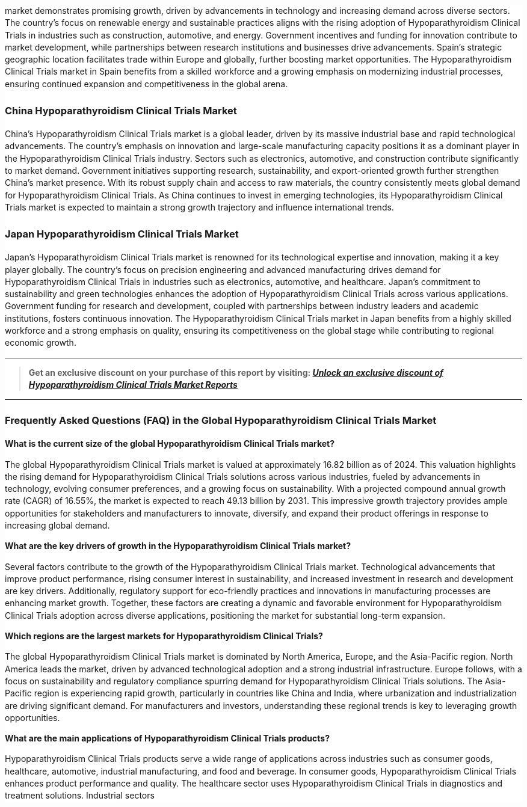market demonstrates promising growth, driven by advancements in technology and increasing demand across diverse sectors. The country&rsquo;s focus on renewable energy and sustainable practices aligns with the rising adoption of Hypoparathyroidism Clinical Trials in industries such as construction, automotive, and energy. Government incentives and funding for innovation contribute to market development, while partnerships between research institutions and businesses drive advancements. Spain&rsquo;s strategic geographic location facilitates trade within Europe and globally, further boosting market opportunities. The Hypoparathyroidism Clinical Trials market in Spain benefits from a skilled workforce and a growing emphasis on modernizing industrial processes, ensuring continued expansion and competitiveness in the global arena.</p><h3>China Hypoparathyroidism Clinical Trials Market</h3><p>China&rsquo;s Hypoparathyroidism Clinical Trials market is a global leader, driven by its massive industrial base and rapid technological advancements. The country&rsquo;s emphasis on innovation and large-scale manufacturing capacity positions it as a dominant player in the Hypoparathyroidism Clinical Trials industry. Sectors such as electronics, automotive, and construction contribute significantly to market demand. Government initiatives supporting research, sustainability, and export-oriented growth further strengthen China&rsquo;s market presence. With its robust supply chain and access to raw materials, the country consistently meets global demand for Hypoparathyroidism Clinical Trials. As China continues to invest in emerging technologies, its Hypoparathyroidism Clinical Trials market is expected to maintain a strong growth trajectory and influence international trends.</p><h3>Japan Hypoparathyroidism Clinical Trials Market</h3><p>Japan&rsquo;s Hypoparathyroidism Clinical Trials market is renowned for its technological expertise and innovation, making it a key player globally. The country&rsquo;s focus on precision engineering and advanced manufacturing drives demand for Hypoparathyroidism Clinical Trials in industries such as electronics, automotive, and healthcare. Japan&rsquo;s commitment to sustainability and green technologies enhances the adoption of Hypoparathyroidism Clinical Trials across various applications. Government funding for research and development, coupled with partnerships between industry leaders and academic institutions, fosters continuous innovation. The Hypoparathyroidism Clinical Trials market in Japan benefits from a highly skilled workforce and a strong emphasis on quality, ensuring its competitiveness on the global stage while contributing to regional economic growth.</p><hr /><blockquote><p><strong>Get an exclusive discount on your purchase of this report by visiting: <em><a href="://marketresearchpulse.com/ask-for-discount/142785?utm_source=Github&amp;utm_medium=021">Unlock an exclusive discount of Hypoparathyroidism Clinical Trials Market Reports</a></em>&nbsp;</strong></p></blockquote><hr /><h3>Frequently Asked Questions (FAQ) in the Global Hypoparathyroidism Clinical Trials Market</h3><p><strong>What is the current size of the global Hypoparathyroidism Clinical Trials market?</strong></p><p>The global Hypoparathyroidism Clinical Trials market is valued at approximately 16.82 billion as of 2024. This valuation highlights the rising demand for Hypoparathyroidism Clinical Trials solutions across various industries, fueled by advancements in technology, evolving consumer preferences, and a growing focus on sustainability. With a projected compound annual growth rate (CAGR) of 16.55%, the market is expected to reach 49.13 billion by 2031. This impressive growth trajectory provides ample opportunities for stakeholders and manufacturers to innovate, diversify, and expand their product offerings in response to increasing global demand.</p><p><strong>What are the key drivers of growth in the Hypoparathyroidism Clinical Trials market?</strong></p><p>Several factors contribute to the growth of the Hypoparathyroidism Clinical Trials market. Technological advancements that improve product performance, rising consumer interest in sustainability, and increased investment in research and development are key drivers. Additionally, regulatory support for eco-friendly practices and innovations in manufacturing processes are enhancing market growth. Together, these factors are creating a dynamic and favorable environment for Hypoparathyroidism Clinical Trials adoption across diverse applications, positioning the market for substantial long-term expansion.</p><p><strong>Which regions are the largest markets for Hypoparathyroidism Clinical Trials?</strong></p><p>The global Hypoparathyroidism Clinical Trials market is dominated by North America, Europe, and the Asia-Pacific region. North America leads the market, driven by advanced technological adoption and a strong industrial infrastructure. Europe follows, with a focus on sustainability and regulatory compliance spurring demand for Hypoparathyroidism Clinical Trials solutions. The Asia-Pacific region is experiencing rapid growth, particularly in countries like China and India, where urbanization and industrialization are driving significant demand. For manufacturers and investors, understanding these regional trends is key to leveraging growth opportunities.</p><p><strong>What are the main applications of Hypoparathyroidism Clinical Trials products?</strong></p><p>Hypoparathyroidism Clinical Trials products serve a wide range of applications across industries such as consumer goods, healthcare, automotive, industrial manufacturing, and food and beverage. In consumer goods, Hypoparathyroidism Clinical Trials enhances product performance and quality. The healthcare sector uses Hypoparathyroidism Clinical Trials in diagnostics and treatment solutions. Industrial sectors